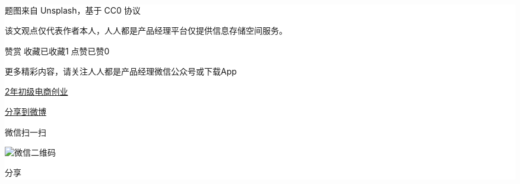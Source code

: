 题图来自 Unsplash，基于 CC0 协议

该文观点仅代表作者本人，人人都是产品经理平台仅提供信息存储空间服务。

赞赏 收藏已收藏1 点赞已赞0

更多精彩内容，请关注人人都是产品经理微信公众号或下载App

[2年](https://www.woshipm.com/tag/2%e5%b9%b4)[初级](https://www.woshipm.com/tag/%e5%88%9d%e7%ba%a7)[电商创业](https://www.woshipm.com/tag/%e7%94%b5%e5%95%86%e5%88%9b%e4%b8%9a)

[分享到微博](https://service.weibo.com/share/share.php?appkey=2775287854&title=含泪赔了近200万，我终于明白不是什么人都能干电商的……&url=https://www.woshipm.com/chuangye/5722673.html&pic=https://image.woshipm.com/wp-files/2023/01/1WKDfzNzkPoM9LF0zHzS.png)

微信扫一扫

![微信二维码](https://api.pwmqr.com/qrcode/create/?url=https://www.woshipm.com/chuangye/5722673.html)

分享